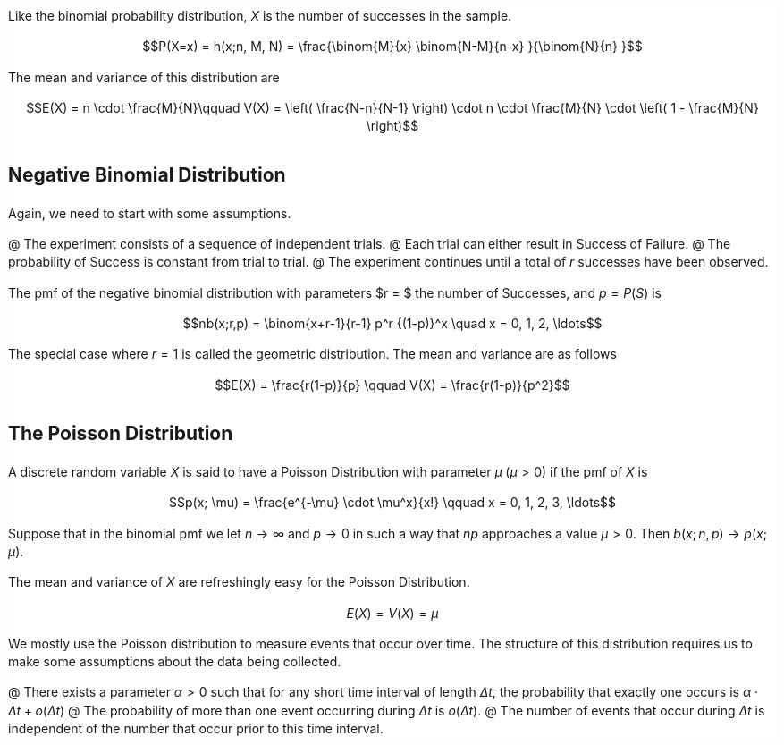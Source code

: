 Like the binomial probability distribution, $X$ is the number of
successes in the sample.

$$P(X=x) = h(x;n, M, N) = \frac{\binom{M}{x} \binom{N-M}{n-x} }{\binom{N}{n} }$$

The mean and variance of this distribution are

$$E(X) = n \cdot \frac{M}{N}\qquad
            V(X) = \left( \frac{N-n}{N-1} \right) \cdot n \cdot \frac{M}{N} \cdot \left( 1 - \frac{M}{N} \right)$$

Negative Binomial Distribution
------------------------------

Again, we need to start with some assumptions.

@ The experiment consists of a sequence of independent trials. @ Each
trial can either result in Success of Failure. @ The probability of
Success is constant from trial to trial. @ The experiment continues
until a total of $r$ successes have been observed.

The pmf of the negative binomial distribution with parameters $r = $ the
number of Successes, and $p=P(S)$ is

$$nb(x;r,p) = \binom{x+r-1}{r-1} p^r {(1-p)}^x \quad x = 0, 1, 2, \ldots$$

The special case where $r=1$ is called the geometric distribution. The
mean and variance are as follows

$$E(X) = \frac{r(1-p)}{p} \qquad V(X) = \frac{r(1-p)}{p^2}$$

The Poisson Distribution
------------------------

A discrete random variable $X$ is said to have a Poisson Distribution
with parameter $\mu \; (\mu > 0)$ if the pmf of $X$ is

$$p(x; \mu) = \frac{e^{-\mu} \cdot \mu^x}{x!} \qquad x = 0, 1, 2, 3, \ldots$$

Suppose that in the binomial pmf we let $n \to \infty$ and $p \to 0$ in
such a way that $np$ approaches a value $\mu
    > 0$. Then $b(x;n,p)\to p(x;\mu)$.

The mean and variance of $X$ are refreshingly easy for the Poisson
Distribution.

$$E(X) = V(X) = \mu$$

We mostly use the Poisson distribution to measure events that occur over
time. The structure of this distribution requires us to make some
assumptions about the data being collected.

@ There exists a parameter $\alpha > 0$ such that for any short time
interval of length $\Delta t$, the probability that exactly one occurs
is $\alpha \cdot \Delta t + o(\Delta t)$ @ The probability of more than
one event occurring during $\Delta t$ is $o(\Delta t)$. @ The number of
events that occur during $\Delta t$ is independent of the number that
occur prior to this time interval.
